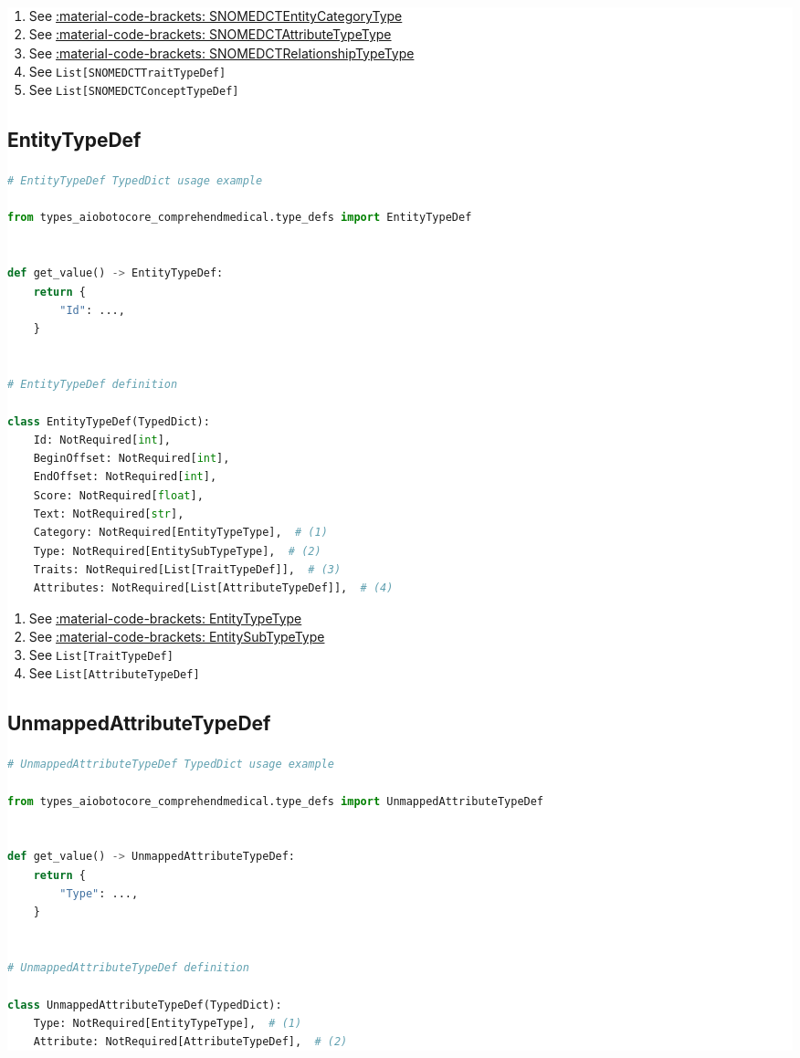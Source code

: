 ```python
```

1. See [:material-code-brackets: SNOMEDCTEntityCategoryType](./literals.md#snomedctentitycategorytype)
2. See [:material-code-brackets: SNOMEDCTAttributeTypeType](./literals.md#snomedctattributetypetype)
3. See [:material-code-brackets: SNOMEDCTRelationshipTypeType](./literals.md#snomedctrelationshiptypetype)
4. See `List[SNOMEDCTTraitTypeDef]`
5. See `List[SNOMEDCTConceptTypeDef]`

## EntityTypeDef

```python
# EntityTypeDef TypedDict usage example

from types_aiobotocore_comprehendmedical.type_defs import EntityTypeDef


def get_value() -> EntityTypeDef:
    return {
        "Id": ...,
    }


# EntityTypeDef definition

class EntityTypeDef(TypedDict):
    Id: NotRequired[int],
    BeginOffset: NotRequired[int],
    EndOffset: NotRequired[int],
    Score: NotRequired[float],
    Text: NotRequired[str],
    Category: NotRequired[EntityTypeType],  # (1)
    Type: NotRequired[EntitySubTypeType],  # (2)
    Traits: NotRequired[List[TraitTypeDef]],  # (3)
    Attributes: NotRequired[List[AttributeTypeDef]],  # (4)
```

1. See [:material-code-brackets: EntityTypeType](./literals.md#entitytypetype)
2. See [:material-code-brackets: EntitySubTypeType](./literals.md#entitysubtypetype)
3. See `List[TraitTypeDef]`
4. See `List[AttributeTypeDef]`

## UnmappedAttributeTypeDef

```python
# UnmappedAttributeTypeDef TypedDict usage example

from types_aiobotocore_comprehendmedical.type_defs import UnmappedAttributeTypeDef


def get_value() -> UnmappedAttributeTypeDef:
    return {
        "Type": ...,
    }


# UnmappedAttributeTypeDef definition

class UnmappedAttributeTypeDef(TypedDict):
    Type: NotRequired[EntityTypeType],  # (1)
    Attribute: NotRequired[AttributeTypeDef],  # (2)
```
